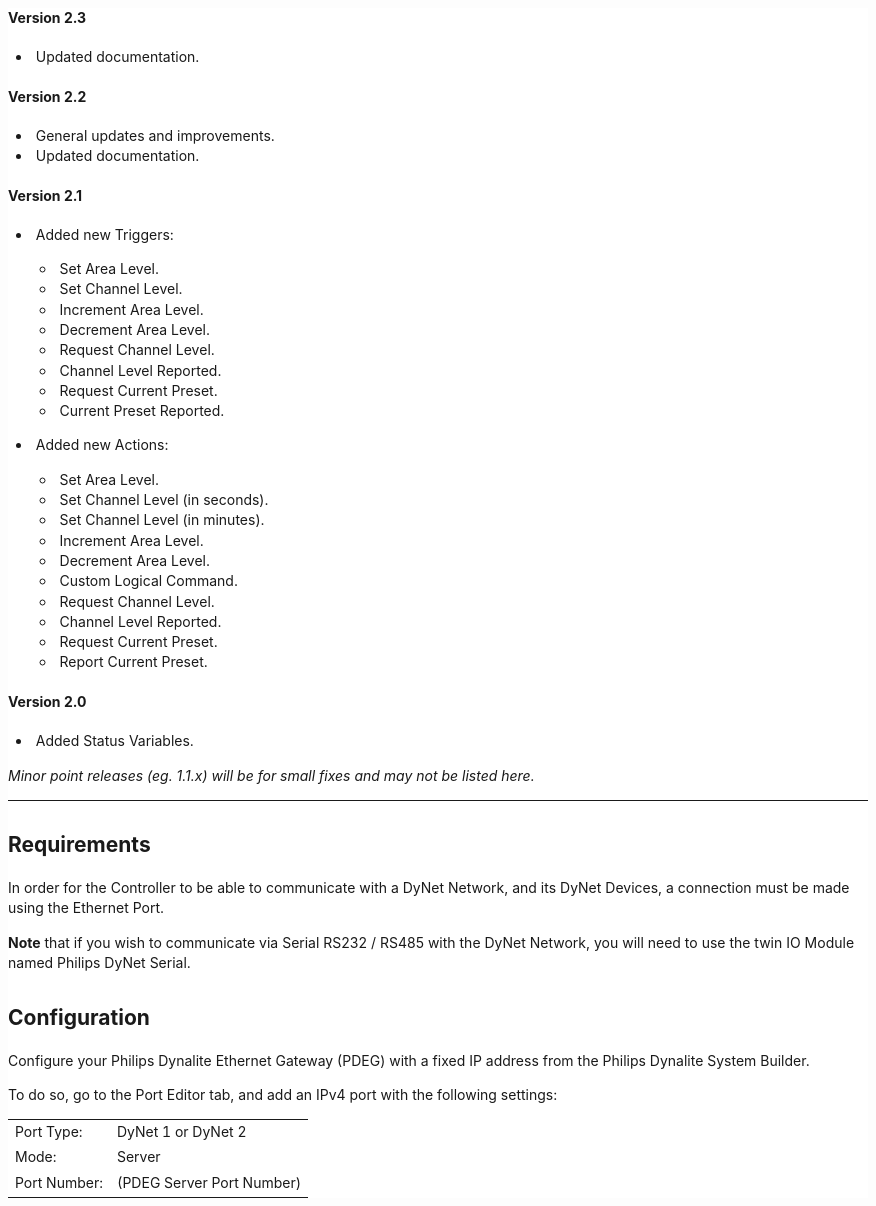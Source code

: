 #### Version 2.3
* &nbsp;Updated documentation.

#### Version 2.2
* &nbsp;General updates and improvements.
* &nbsp;Updated documentation.

#### Version 2.1
* &nbsp;Added new Triggers:
  * &nbsp;Set Area Level.
  * &nbsp;Set Channel Level.
  * &nbsp;Increment Area Level.
  * &nbsp;Decrement Area Level.
  * &nbsp;Request Channel Level.
  * &nbsp;Channel Level Reported.
  * &nbsp;Request Current Preset.
  * &nbsp;Current Preset Reported.

* &nbsp;Added new Actions:
  * &nbsp;Set Area Level.
  * &nbsp;Set Channel Level (in seconds).
  * &nbsp;Set Channel Level (in minutes).
  * &nbsp;Increment Area Level.
  * &nbsp;Decrement Area Level.
  * &nbsp;Custom Logical Command.
  * &nbsp;Request Channel Level.
  * &nbsp;Channel Level Reported.
  * &nbsp;Request Current Preset.
  * &nbsp;Report Current Preset.

#### Version 2.0
* &nbsp;Added Status Variables.

*Minor point releases (eg. 1.1.x) will be for small fixes and may not be listed here.*

<hr>

## Requirements

In order for the Controller to be able to communicate with a DyNet Network, and its DyNet Devices, a connection must be made using the Ethernet Port.

**Note** that if you wish to communicate via Serial RS232 / RS485 with the DyNet Network, you will need to use the twin IO Module named Philips DyNet Serial.

## Configuration

Configure your Philips Dynalite Ethernet Gateway (PDEG) with a fixed IP address from the Philips Dynalite System Builder.

To do so, go to the Port Editor tab, and add an IPv4 port with the following settings:

<div>
  <table class="config">
    <tr>
        <td class="td1">Port Type:</td>
        <td class="td2">DyNet 1 or DyNet 2</td>
    </tr>
    <tr>
        <td class="td1">Mode:</td>
        <td class="td2">Server</td>
    </tr>
    <tr>
        <td class="td1">Port Number:</td>
        <td class="td2">(PDEG Server Port Number)</td>
    </tr>